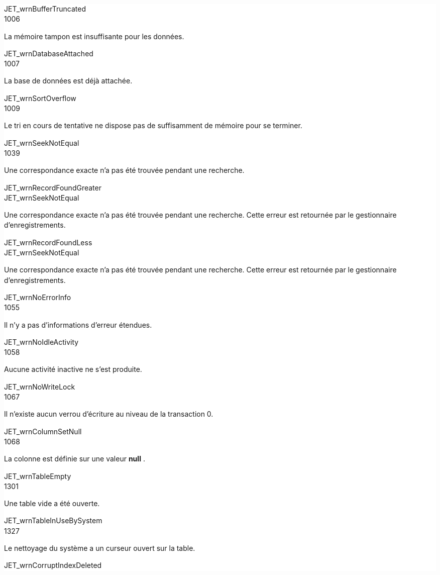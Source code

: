 <td><p>JET_wrnBufferTruncated<br />
1006</p></td>
<td><p>La mémoire tampon est insuffisante pour les données.</p></td>
</tr>
<tr class="odd">
<td><p>JET_wrnDatabaseAttached<br />
1007</p></td>
<td><p>La base de données est déjà attachée.</p></td>
</tr>
<tr class="even">
<td><p>JET_wrnSortOverflow<br />
1009</p></td>
<td><p>Le tri en cours de tentative ne dispose pas de suffisamment de mémoire pour se terminer.</p></td>
</tr>
<tr class="odd">
<td><p>JET_wrnSeekNotEqual<br />
1039</p></td>
<td><p>Une correspondance exacte n’a pas été trouvée pendant une recherche.</p></td>
</tr>
<tr class="even">
<td><p>JET_wrnRecordFoundGreater<br />
JET_wrnSeekNotEqual</p></td>
<td><p>Une correspondance exacte n’a pas été trouvée pendant une recherche. Cette erreur est retournée par le gestionnaire d’enregistrements.</p></td>
</tr>
<tr class="odd">
<td><p>JET_wrnRecordFoundLess<br />
JET_wrnSeekNotEqual</p></td>
<td><p>Une correspondance exacte n’a pas été trouvée pendant une recherche. Cette erreur est retournée par le gestionnaire d’enregistrements.</p></td>
</tr>
<tr class="even">
<td><p>JET_wrnNoErrorInfo<br />
1055</p></td>
<td><p>Il n’y a pas d’informations d’erreur étendues.</p></td>
</tr>
<tr class="odd">
<td><p>JET_wrnNoIdleActivity<br />
1058</p></td>
<td><p>Aucune activité inactive ne s’est produite.</p></td>
</tr>
<tr class="even">
<td><p>JET_wrnNoWriteLock<br />
1067</p></td>
<td><p>Il n’existe aucun verrou d’écriture au niveau de la transaction 0.</p></td>
</tr>
<tr class="odd">
<td><p>JET_wrnColumnSetNull<br />
1068</p></td>
<td><p>La colonne est définie sur une valeur <strong>null</strong> .</p></td>
</tr>
<tr class="even">
<td><p>JET_wrnTableEmpty<br />
1301</p></td>
<td><p>Une table vide a été ouverte.</p></td>
</tr>
<tr class="odd">
<td><p>JET_wrnTableInUseBySystem<br />
1327</p></td>
<td><p>Le nettoyage du système a un curseur ouvert sur la table.</p></td>
</tr>
<tr class="even">
<td><p>JET_wrnCorruptIndexDeleted<br />